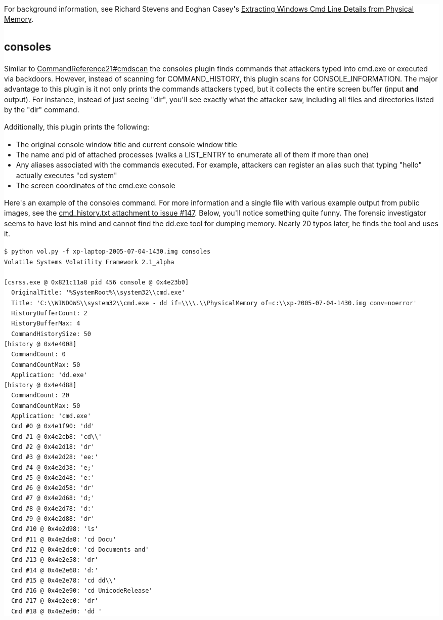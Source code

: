 For background information, see Richard Stevens and Eoghan Casey's [Extracting Windows Cmd Line Details from Physical Memory](http://ww.dfrws.org/2010/proceedings/stevens.pdf).

## consoles ##

Similar to [CommandReference21#cmdscan](CommandReference21#cmdscan.md) the consoles plugin finds commands that attackers typed into cmd.exe or executed via backdoors. However, instead of scanning for COMMAND\_HISTORY, this plugin scans for CONSOLE\_INFORMATION. The major advantage to this plugin is it not only prints the commands attackers typed, but it collects the entire screen buffer (input **and** output). For instance, instead of just seeing "dir", you'll see exactly what the attacker saw, including all files and directories listed by the "dir" command.

Additionally, this plugin prints the following:

  * The original console window title and current console window title
  * The name and pid of attached processes (walks a LIST\_ENTRY to enumerate all of them if more than one)
  * Any aliases associated with the commands executed. For example, attackers can register an alias such that typing "hello" actually executes "cd system"
  * The screen coordinates of the cmd.exe console

Here's an example of the consoles command. For more information and a single file with various example output from public images, see the [cmd\_history.txt attachment to issue #147](http://bit.ly/LYEQOc). Below, you'll notice something quite funny. The forensic investigator seems to have lost his mind and cannot find the dd.exe tool for dumping memory. Nearly 20 typos later, he finds the tool and uses it.

```
$ python vol.py -f xp-laptop-2005-07-04-1430.img consoles
Volatile Systems Volatility Framework 2.1_alpha

[csrss.exe @ 0x821c11a8 pid 456 console @ 0x4e23b0]
  OriginalTitle: '%SystemRoot%\\system32\\cmd.exe'
  Title: 'C:\\WINDOWS\\system32\\cmd.exe - dd if=\\\\.\\PhysicalMemory of=c:\\xp-2005-07-04-1430.img conv=noerror'
  HistoryBufferCount: 2
  HistoryBufferMax: 4
  CommandHistorySize: 50
[history @ 0x4e4008]
  CommandCount: 0
  CommandCountMax: 50
  Application: 'dd.exe'
[history @ 0x4e4d88]
  CommandCount: 20
  CommandCountMax: 50
  Application: 'cmd.exe'
  Cmd #0 @ 0x4e1f90: 'dd'
  Cmd #1 @ 0x4e2cb8: 'cd\\'
  Cmd #2 @ 0x4e2d18: 'dr'
  Cmd #3 @ 0x4e2d28: 'ee:'
  Cmd #4 @ 0x4e2d38: 'e;'
  Cmd #5 @ 0x4e2d48: 'e:'
  Cmd #6 @ 0x4e2d58: 'dr'
  Cmd #7 @ 0x4e2d68: 'd;'
  Cmd #8 @ 0x4e2d78: 'd:'
  Cmd #9 @ 0x4e2d88: 'dr'
  Cmd #10 @ 0x4e2d98: 'ls'
  Cmd #11 @ 0x4e2da8: 'cd Docu'
  Cmd #12 @ 0x4e2dc0: 'cd Documents and'
  Cmd #13 @ 0x4e2e58: 'dr'
  Cmd #14 @ 0x4e2e68: 'd:'
  Cmd #15 @ 0x4e2e78: 'cd dd\\'
  Cmd #16 @ 0x4e2e90: 'cd UnicodeRelease'
  Cmd #17 @ 0x4e2ec0: 'dr'
  Cmd #18 @ 0x4e2ed0: 'dd '
```